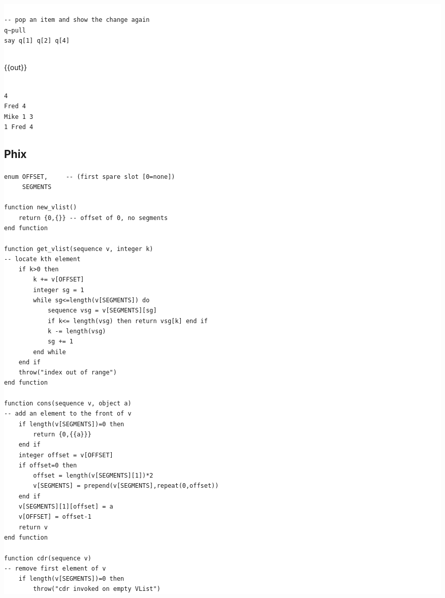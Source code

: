 ```ooRexx

-- pop an item and show the change again
q~pull
say q[1] q[2] q[4]


```

{{out}}

```txt

4
Fred 4
Mike 1 3
1 Fred 4

```



## Phix


```Phix
enum OFFSET,     -- (first spare slot [0=none])
     SEGMENTS

function new_vlist()
    return {0,{}} -- offset of 0, no segments
end function 

function get_vlist(sequence v, integer k)
-- locate kth element
    if k>0 then
        k += v[OFFSET]
        integer sg = 1
        while sg<=length(v[SEGMENTS]) do
            sequence vsg = v[SEGMENTS][sg]
            if k<= length(vsg) then return vsg[k] end if
            k -= length(vsg)
            sg += 1
        end while
    end if
    throw("index out of range")
end function
 
function cons(sequence v, object a)
-- add an element to the front of v
    if length(v[SEGMENTS])=0 then
        return {0,{{a}}}
    end if
    integer offset = v[OFFSET]
    if offset=0 then
        offset = length(v[SEGMENTS][1])*2
        v[SEGMENTS] = prepend(v[SEGMENTS],repeat(0,offset))
    end if
    v[SEGMENTS][1][offset] = a
    v[OFFSET] = offset-1
    return v
end function
 
function cdr(sequence v)
-- remove first element of v
    if length(v[SEGMENTS])=0 then
        throw("cdr invoked on empty VList")
```